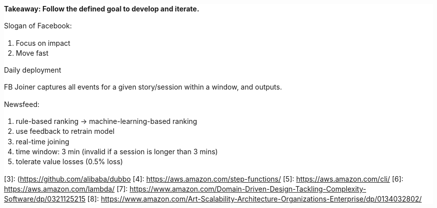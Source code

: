 **Takeaway: Follow the defined goal to develop and iterate.**

Slogan of Facebook:

1. Focus on impact
2. Move fast

Daily deployment

FB Joiner captures all events for a given story/session within a window, and outputs.

Newsfeed:

1. rule-based ranking -\> machine-learning-based ranking
2. use feedback to retrain model
3. real-time joining
4. time window: 3 min (invalid if a session  is longer than 3 mins)
5. tolerate value losses (0.5% loss)





[1]:	http://adrenaline.ucsd.edu/kirsh/Articles/BigIssues/big-issues.pdf
[2]:	http://www.mathcs.emory.edu/%7Eeugene/papers/dl00.pdf
[3]:	(https://github.com/alibaba/dubbo
[4]:	https://aws.amazon.com/step-functions/
[5]:	https://aws.amazon.com/cli/
[6]:	https://aws.amazon.com/lambda/
[7]:	https://www.amazon.com/Domain-Driven-Design-Tackling-Complexity-Software/dp/0321125215
[8]:	https://www.amazon.com/Art-Scalability-Architecture-Organizations-Enterprise/dp/0134032802/
